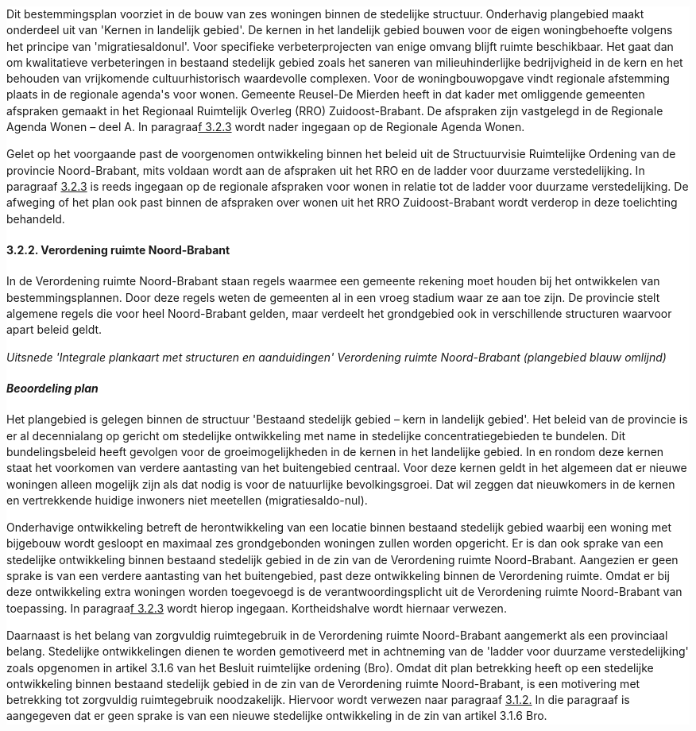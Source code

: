 Dit bestemmingsplan voorziet in de bouw van zes woningen binnen de stedelijke structuur. Onderhavig plangebied maakt onderdeel uit van 'Kernen in landelijk gebied'. De kernen in het landelijk gebied bouwen voor de eigen woningbehoefte volgens het principe van 'migratiesaldonul'. Voor specifieke verbeterprojecten van enige omvang blijft ruimte beschikbaar. Het gaat dan om kwalitatieve verbeteringen in bestaand stedelijk gebied zoals het saneren van milieuhinderlijke bedrijvigheid in de kern en het behouden van vrijkomende cultuurhistorisch waardevolle complexen. Voor de woningbouwopgave vindt regionale afstemming plaats in de regionale agenda's voor wonen. Gemeente Reusel-De Mierden heeft in dat kader met omliggende gemeenten afspraken gemaakt in het Regionaal Ruimtelijk Overleg (RRO) Zuidoost-Brabant. De afspraken zijn vastgelegd in de Regionale Agenda Wonen – deel A. In paragraa[f 3.2.3](#page-25-0) wordt nader ingegaan op de Regionale Agenda Wonen.

Gelet op het voorgaande past de voorgenomen ontwikkeling binnen het beleid uit de Structuurvisie Ruimtelijke Ordening van de provincie Noord-Brabant, mits voldaan wordt aan de afspraken uit het RRO en de ladder voor duurzame verstedelijking. In paragraaf [3.2.3](#page-25-0) is reeds ingegaan op de regionale afspraken voor wonen in relatie tot de ladder voor duurzame verstedelijking. De afweging of het plan ook past binnen de afspraken over wonen uit het RRO Zuidoost-Brabant wordt verderop in deze toelichting behandeld.

#### **3.2.2. Verordening ruimte Noord-Brabant**

In de Verordening ruimte Noord-Brabant staan regels waarmee een gemeente rekening moet houden bij het ontwikkelen van bestemmingsplannen. Door deze regels weten de gemeenten al in een vroeg stadium waar ze aan toe zijn. De provincie stelt algemene regels die voor heel Noord-Brabant gelden, maar verdeelt het grondgebied ook in verschillende structuren waarvoor apart beleid geldt.

*Uitsnede 'Integrale plankaart met structuren en aanduidingen' Verordening ruimte Noord-Brabant (plangebied blauw omlijnd)*

#### *Beoordeling plan*

Het plangebied is gelegen binnen de structuur 'Bestaand stedelijk gebied – kern in landelijk gebied'. Het beleid van de provincie is er al decennialang op gericht om stedelijke ontwikkeling met name in stedelijke concentratiegebieden te bundelen. Dit bundelingsbeleid heeft gevolgen voor de groeimogelijkheden in de kernen in het landelijke gebied. In en rondom deze kernen staat het voorkomen van verdere aantasting van het buitengebied centraal. Voor deze kernen geldt in het algemeen dat er nieuwe woningen alleen mogelijk zijn als dat nodig is voor de natuurlijke bevolkingsgroei. Dat wil zeggen dat nieuwkomers in de kernen en vertrekkende huidige inwoners niet meetellen (migratiesaldo-nul).

Onderhavige ontwikkeling betreft de herontwikkeling van een locatie binnen bestaand stedelijk gebied waarbij een woning met bijgebouw wordt gesloopt en maximaal zes grondgebonden woningen zullen worden opgericht. Er is dan ook sprake van een stedelijke ontwikkeling binnen bestaand stedelijk gebied in de zin van de Verordening ruimte Noord-Brabant. Aangezien er geen sprake is van een verdere aantasting van het buitengebied, past deze ontwikkeling binnen de Verordening ruimte. Omdat er bij deze ontwikkeling extra woningen worden toegevoegd is de verantwoordingsplicht uit de Verordening ruimte Noord-Brabant van toepassing. In paragraa[f 3.2.3](#page-25-0) wordt hierop ingegaan. Kortheidshalve wordt hiernaar verwezen.

Daarnaast is het belang van zorgvuldig ruimtegebruik in de Verordening ruimte Noord-Brabant aangemerkt als een provinciaal belang. Stedelijke ontwikkelingen dienen te worden gemotiveerd met in achtneming van de 'ladder voor duurzame verstedelijking' zoals opgenomen in artikel 3.1.6 van het Besluit ruimtelijke ordening (Bro). Omdat dit plan betrekking heeft op een stedelijke ontwikkeling binnen bestaand stedelijk gebied in de zin van de Verordening ruimte Noord-Brabant, is een motivering met betrekking tot zorgvuldig ruimtegebruik noodzakelijk. Hiervoor wordt verwezen naar paragraaf [3.1.2.](#page-20-2) In die paragraaf is aangegeven dat er geen sprake is van een nieuwe stedelijke ontwikkeling in de zin van artikel 3.1.6 Bro.
